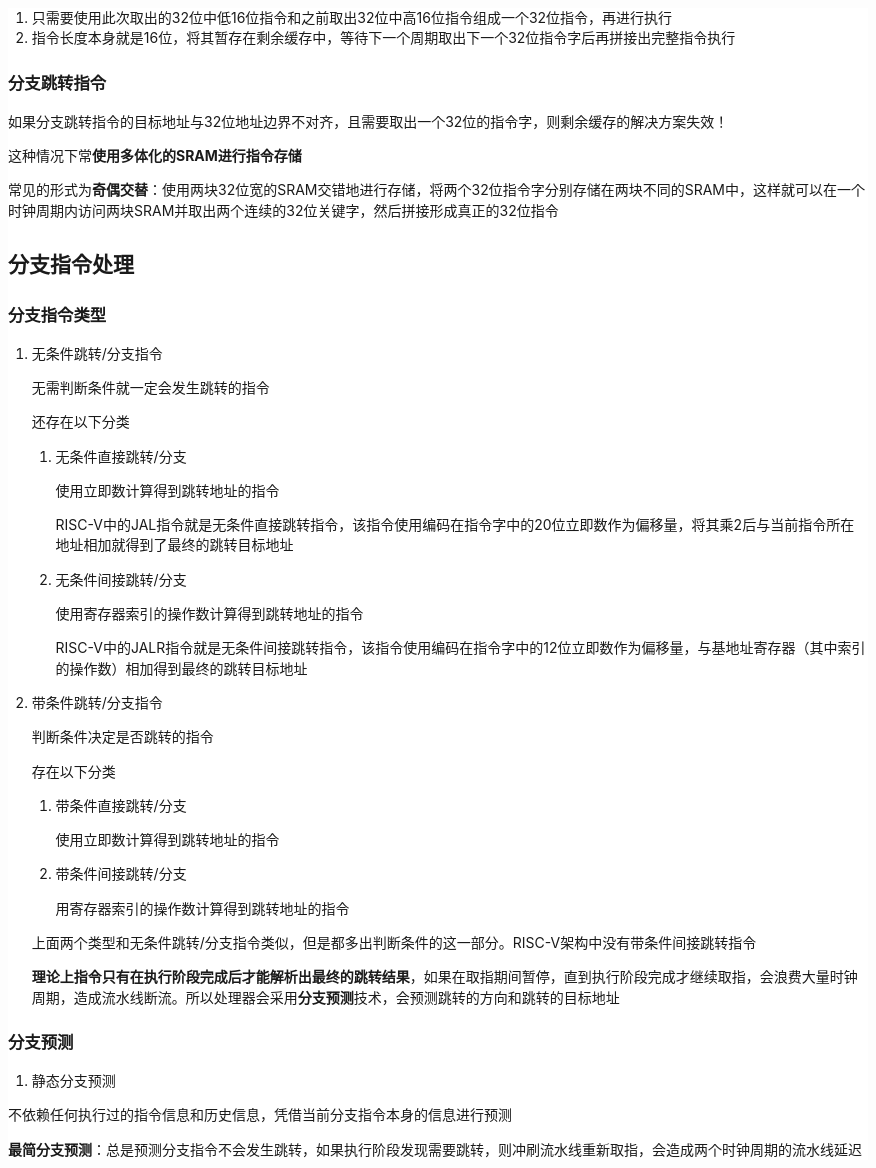 1. 只需要使用此次取出的32位中低16位指令和之前取出32位中高16位指令组成一个32位指令，再进行执行
2. 指令长度本身就是16位，将其暂存在剩余缓存中，等待下一个周期取出下一个32位指令字后再拼接出完整指令执行

### 分支跳转指令

如果分支跳转指令的目标地址与32位地址边界不对齐，且需要取出一个32位的指令字，则剩余缓存的解决方案失效！

这种情况下常**使用多体化的SRAM进行指令存储**

常见的形式为**奇偶交替**：使用两块32位宽的SRAM交错地进行存储，将两个32位指令字分别存储在两块不同的SRAM中，这样就可以在一个时钟周期内访问两块SRAM并取出两个连续的32位关键字，然后拼接形成真正的32位指令

## 分支指令处理

### 分支指令类型

1. 无条件跳转/分支指令

   无需判断条件就一定会发生跳转的指令

   还存在以下分类

   1. 无条件直接跳转/分支

      使用立即数计算得到跳转地址的指令

      RISC-V中的JAL指令就是无条件直接跳转指令，该指令使用编码在指令字中的20位立即数作为偏移量，将其乘2后与当前指令所在地址相加就得到了最终的跳转目标地址

   2. 无条件间接跳转/分支

      使用寄存器索引的操作数计算得到跳转地址的指令

      RISC-V中的JALR指令就是无条件间接跳转指令，该指令使用编码在指令字中的12位立即数作为偏移量，与基地址寄存器（其中索引的操作数）相加得到最终的跳转目标地址

2. 带条件跳转/分支指令

   判断条件决定是否跳转的指令

   存在以下分类

   1. 带条件直接跳转/分支

      使用立即数计算得到跳转地址的指令

   2. 带条件间接跳转/分支

      用寄存器索引的操作数计算得到跳转地址的指令

   上面两个类型和无条件跳转/分支指令类似，但是都多出判断条件的这一部分。RISC-V架构中没有带条件间接跳转指令

   **理论上指令只有在执行阶段完成后才能解析出最终的跳转结果**，如果在取指期间暂停，直到执行阶段完成才继续取指，会浪费大量时钟周期，造成流水线断流。所以处理器会采用**分支预测**技术，会预测跳转的方向和跳转的目标地址

### 分支预测

   1. 静态分支预测

不依赖任何执行过的指令信息和历史信息，凭借当前分支指令本身的信息进行预测

**最简分支预测**：总是预测分支指令不会发生跳转，如果执行阶段发现需要跳转，则冲刷流水线重新取指，会造成两个时钟周期的流水线延迟
